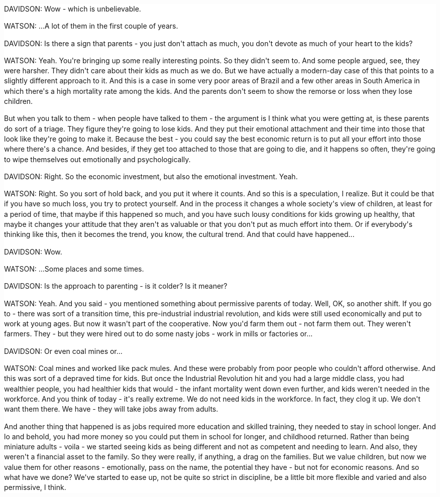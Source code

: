 DAVIDSON: Wow - which is unbelievable.

WATSON: ...A lot of them in the first couple of years.

DAVIDSON: Is there a sign that parents - you just don't attach as much, you don't devote as much of your heart to the kids?

WATSON: Yeah. You're bringing up some really interesting points. So they didn't seem to. And some people argued, see, they were harsher. They didn't care about their kids as much as we do. But we have actually a modern-day case of this that points to a slightly different approach to it. And this is a case in some very poor areas of Brazil and a few other areas in South America in which there's a high mortality rate among the kids. And the parents don't seem to show the remorse or loss when they lose children.

But when you talk to them - when people have talked to them - the argument is I think what you were getting at, is these parents do sort of a triage. They figure they're going to lose kids. And they put their emotional attachment and their time into those that look like they're going to make it. Because the best - you could say the best economic return is to put all your effort into those where there's a chance. And besides, if they get too attached to those that are going to die, and it happens so often, they're going to wipe themselves out emotionally and psychologically.

DAVIDSON: Right. So the economic investment, but also the emotional investment. Yeah.

WATSON: Right. So you sort of hold back, and you put it where it counts. And so this is a speculation, I realize. But it could be that if you have so much loss, you try to protect yourself. And in the process it changes a whole society's view of children, at least for a period of time, that maybe if this happened so much, and you have such lousy conditions for kids growing up healthy, that maybe it changes your attitude that they aren't as valuable or that you don't put as much effort into them. Or if everybody's thinking like this, then it becomes the trend, you know, the cultural trend. And that could have happened...

DAVIDSON: Wow.

WATSON: ...Some places and some times.

DAVIDSON: Is the approach to parenting - is it colder? Is it meaner?

WATSON: Yeah. And you said - you mentioned something about permissive parents of today. Well, OK, so another shift. If you go to - there was sort of a transition time, this pre-industrial industrial revolution, and kids were still used economically and put to work at young ages. But now it wasn't part of the cooperative. Now you'd farm them out - not farm them out. They weren't farmers. They - but they were hired out to do some nasty jobs - work in mills or factories or...

DAVIDSON: Or even coal mines or...

WATSON: Coal mines and worked like pack mules. And these were probably from poor people who couldn't afford otherwise. And this was sort of a depraved time for kids. But once the Industrial Revolution hit and you had a large middle class, you had wealthier people, you had healthier kids that would - the infant mortality went down even further, and kids weren't needed in the workforce. And you think of today - it's really extreme. We do not need kids in the workforce. In fact, they clog it up. We don't want them there. We have - they will take jobs away from adults.

And another thing that happened is as jobs required more education and skilled training, they needed to stay in school longer. And lo and behold, you had more money so you could put them in school for longer, and childhood returned. Rather than being miniature adults - voila - we started seeing kids as being different and not as competent and needing to learn. And also, they weren't a financial asset to the family. So they were really, if anything, a drag on the families. But we value children, but now we value them for other reasons - emotionally, pass on the name, the potential they have - but not for economic reasons. And so what have we done? We've started to ease up, not be quite so strict in discipline, be a little bit more flexible and varied and also permissive, I think.
